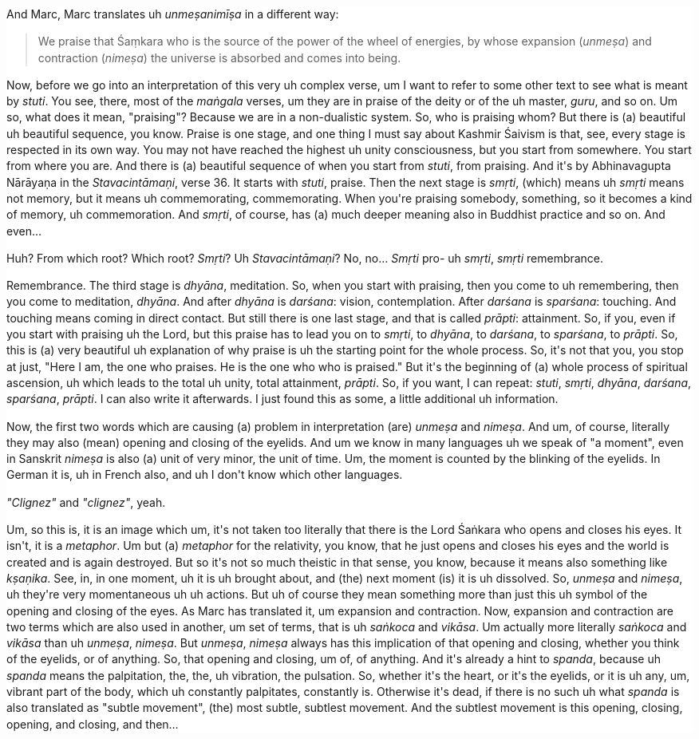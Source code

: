 And Marc, Marc translates uh *unmeṣanimīṣa* in a different way:

> We praise that Śaṃkara who is the source of the power of the wheel of energies, by whose expansion (*unmeṣa*) and contraction (*nimeṣa*) the universe is absorbed and comes into being.

Now, before we go into an interpretation of this very uh complex verse, um I want to refer to some other text to see what is meant by *stuti*. You see, there, most of the *maṅgala* verses, um they are in praise of the deity or of the uh master, *guru*, and so on. Um so, what does it mean, "praising"? Because we are in a non-dualistic system. So, who is praising whom? But there is (a) beautiful uh beautiful sequence, you know. Praise is one stage, and one thing I must say about Kashmir Śaivism is that, see, every stage is respected in its own way. You may not have reached the highest uh unity consciousness, but you start from somewhere. You start from where you are. And there is (a) beautiful sequence of when you start from *stuti*, from praising. And it's by Abhinavagupta Nārāyaṇa in the *Stavacintāmaṇi*, verse 36. It starts with *stuti*, praise. Then the next stage is *smṛti*, (which) means uh *smṛti* means not memory, but it means uh commemorating, commemorating. When you're praising somebody, something, so it becomes a kind of memory, uh commemoration. And *smṛti*, of course, has (a) much deeper meaning also in Buddhist practice and so on. And even…

Huh? From which root? Which root? *Smṛti*? Uh *Stavacintāmaṇi*? No, no… *Smṛti* pro- uh *smṛti*, *smṛti* remembrance. 

Remembrance. The third stage is *dhyāna*, meditation. So, when you start with praising, then you come to uh remembering, then you come to meditation, *dhyāna*. And after *dhyāna* is *darśana*: vision, contemplation. After *darśana* is *sparśana*: touching. And touching means coming in direct contact. But still there is one last stage, and that is called *prāpti*: attainment. So, if you, even if you start with praising uh the Lord, but this praise has to lead you on to *smṛti*, to *dhyāna*, to *darśana*, to *sparśana*, to *prāpti*. So, this is (a) very beautiful uh explanation of why praise is uh the starting point for the whole process. So, it's not that you, you stop at just, "Here I am, the one who praises. He is the one who who is praised." But it's the beginning of (a) whole process of spiritual ascension, uh which leads to the total uh unity, total attainment, *prāpti*. So, if you want, I can repeat: *stuti*, *smṛti*, *dhyāna*, *darśana*, *sparśana*, *prāpti*. I can also write it afterwards. I just found this as some, a little additional uh information. 

Now, the first two words which are causing (a) problem in interpretation (are) *unmeṣa* and *nimeṣa*. And um, of course, literally they may also (mean) opening and closing of the eyelids. And um we know in many languages uh we speak of "a moment", even in Sanskrit *nimeṣa* is also (a) unit of very minor, the unit of time. Um, the moment is counted by the blinking of the eyelids. In German it is, uh in French also, and uh I don't know which other languages. 

*"Clignez"* and *"clignez"*, yeah. 

Um, so this is, it is an image which um, it's not taken too literally that there is the Lord Śaṅkara who opens and closes his eyes. It isn't, it is a *metaphor*. Um but (a) *metaphor* for the relativity, you know, that he just opens and closes his eyes and the world is created and is again destroyed. But so it's not so much theistic in that sense, you know, because it means also something like *kṣaṇika*. See, in, in one moment, uh it is uh brought about, and (the) next moment (is) it is uh dissolved. So, *unmeṣa* and *nimeṣa*, uh they're very momentaneous uh uh actions. But uh of course they mean something more than just this uh symbol of the opening and closing of the eyes. As Marc has translated it, um expansion and contraction. Now, expansion and contraction are two terms which are also used in another, um set of terms, that is uh *saṅkoca* and *vikāsa*. Um actually more literally *saṅkoca* and *vikāsa* than uh *unmeṣa*, *nimeṣa*. But *unmeṣa*, *nimeṣa* always has this implication of that opening and closing, whether you think of the eyelids, or of anything. So, that opening and closing, um of, of anything. And it's already a hint to *spanda*, because uh *spanda* means the palpitation, the, the, uh vibration, the pulsation. So, whether it's the heart, or it's the eyelids, or it is uh any, um, vibrant part of the body, which uh constantly palpitates, constantly is. Otherwise it's dead, if there is no such uh what *spanda* is also translated as "subtle movement", (the) most subtle, subtlest movement. And the subtlest movement is this opening, closing, opening, and closing, and then…

